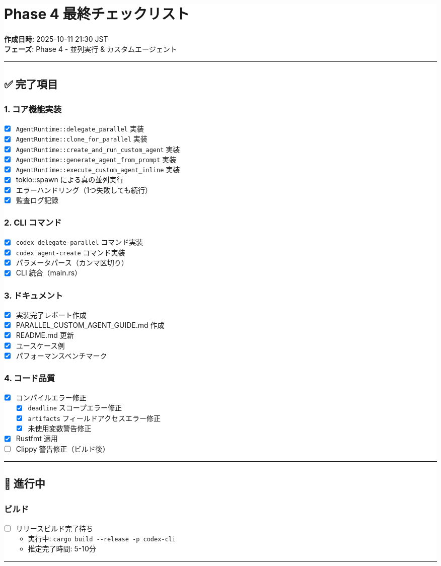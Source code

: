 # Phase 4 最終チェックリスト

**作成日時**: 2025-10-11 21:30 JST  
**フェーズ**: Phase 4 - 並列実行 & カスタムエージェント

---

## ✅ 完了項目

### 1. コア機能実装
- [x] `AgentRuntime::delegate_parallel` 実装
- [x] `AgentRuntime::clone_for_parallel` 実装
- [x] `AgentRuntime::create_and_run_custom_agent` 実装
- [x] `AgentRuntime::generate_agent_from_prompt` 実装
- [x] `AgentRuntime::execute_custom_agent_inline` 実装
- [x] tokio::spawn による真の並列実行
- [x] エラーハンドリング（1つ失敗しても続行）
- [x] 監査ログ記録

### 2. CLI コマンド
- [x] `codex delegate-parallel` コマンド実装
- [x] `codex agent-create` コマンド実装
- [x] パラメータパース（カンマ区切り）
- [x] CLI 統合（main.rs）

### 3. ドキュメント
- [x] 実装完了レポート作成
- [x] PARALLEL_CUSTOM_AGENT_GUIDE.md 作成
- [x] README.md 更新
- [x] ユースケース例
- [x] パフォーマンスベンチマーク

### 4. コード品質
- [x] コンパイルエラー修正
  - [x] `deadline` スコープエラー修正
  - [x] `artifacts` フィールドアクセスエラー修正
  - [x] 未使用変数警告修正
- [x] Rustfmt 適用
- [ ] Clippy 警告修正（ビルド後）

---

## 🔄 進行中

### ビルド
- [ ] リリースビルド完了待ち
  - 実行中: `cargo build --release -p codex-cli`
  - 推定完了時間: 5-10分

---